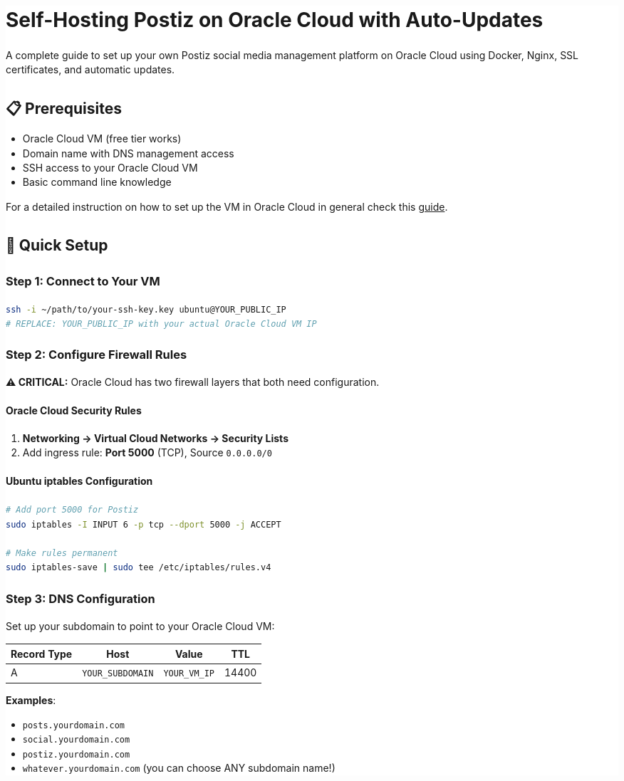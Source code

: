 # Self-Hosting Postiz on Oracle Cloud with Auto-Updates

A complete guide to set up your own Postiz social media management platform on Oracle Cloud using Docker, Nginx, SSL certificates, and automatic updates.

## 📋 Prerequisites

- Oracle Cloud VM (free tier works)
- Domain name with DNS management access
- SSH access to your Oracle Cloud VM
- Basic command line knowledge

For a detailed instruction on how to set up the VM in Oracle Cloud in general check this [guide](https://github.com/JPresting/2---Self-Hosted-Infrastructure/blob/main/oraclecloud-general/Readme.md).

## 🚀 Quick Setup

### Step 1: Connect to Your VM

```bash
ssh -i ~/path/to/your-ssh-key.key ubuntu@YOUR_PUBLIC_IP
# REPLACE: YOUR_PUBLIC_IP with your actual Oracle Cloud VM IP
```

### Step 2: Configure Firewall Rules

**⚠️ CRITICAL:** Oracle Cloud has two firewall layers that both need configuration.

#### Oracle Cloud Security Rules
1. **Networking → Virtual Cloud Networks → Security Lists**
2. Add ingress rule: **Port 5000** (TCP), Source `0.0.0.0/0`

#### Ubuntu iptables Configuration
```bash
# Add port 5000 for Postiz
sudo iptables -I INPUT 6 -p tcp --dport 5000 -j ACCEPT

# Make rules permanent
sudo iptables-save | sudo tee /etc/iptables/rules.v4
```

### Step 3: DNS Configuration

Set up your subdomain to point to your Oracle Cloud VM:

| Record Type | Host | Value | TTL |
|-------------|------|--------|-----|
| A | `YOUR_SUBDOMAIN` | `YOUR_VM_IP` | 14400 |

**Examples**: 
- `posts.yourdomain.com` 
- `social.yourdomain.com`
- `postiz.yourdomain.com`
- `whatever.yourdomain.com` (you can choose ANY subdomain name!)
